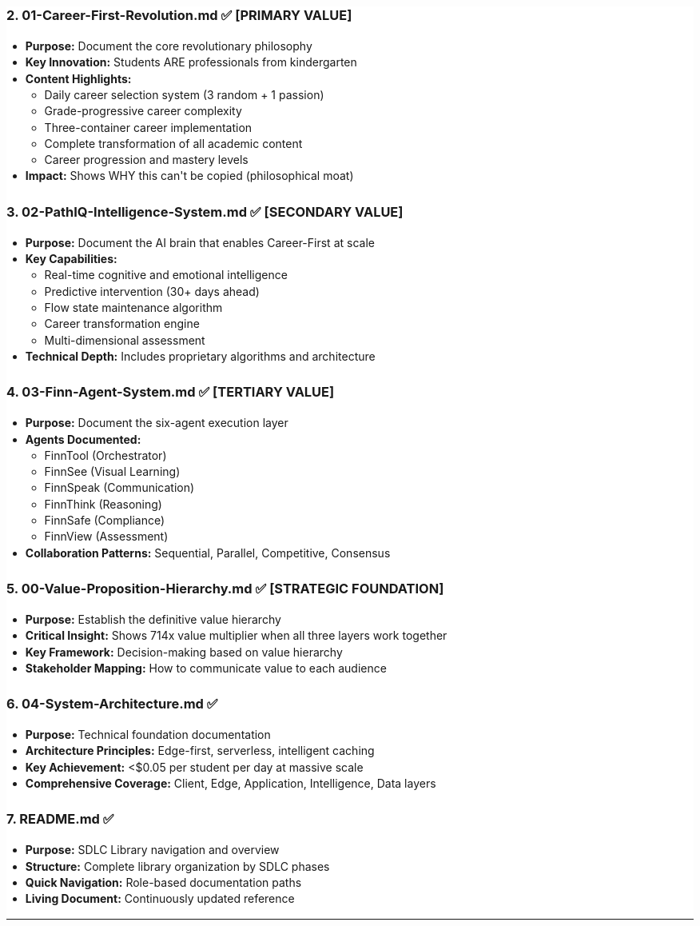 ### 2. **01-Career-First-Revolution.md** ✅ [PRIMARY VALUE]
- **Purpose:** Document the core revolutionary philosophy
- **Key Innovation:** Students ARE professionals from kindergarten
- **Content Highlights:**
  - Daily career selection system (3 random + 1 passion)
  - Grade-progressive career complexity
  - Three-container career implementation
  - Complete transformation of all academic content
  - Career progression and mastery levels
- **Impact:** Shows WHY this can't be copied (philosophical moat)

### 3. **02-PathIQ-Intelligence-System.md** ✅ [SECONDARY VALUE]
- **Purpose:** Document the AI brain that enables Career-First at scale
- **Key Capabilities:**
  - Real-time cognitive and emotional intelligence
  - Predictive intervention (30+ days ahead)
  - Flow state maintenance algorithm
  - Career transformation engine
  - Multi-dimensional assessment
- **Technical Depth:** Includes proprietary algorithms and architecture

### 4. **03-Finn-Agent-System.md** ✅ [TERTIARY VALUE]
- **Purpose:** Document the six-agent execution layer
- **Agents Documented:**
  - FinnTool (Orchestrator)
  - FinnSee (Visual Learning)
  - FinnSpeak (Communication)
  - FinnThink (Reasoning)
  - FinnSafe (Compliance)
  - FinnView (Assessment)
- **Collaboration Patterns:** Sequential, Parallel, Competitive, Consensus

### 5. **00-Value-Proposition-Hierarchy.md** ✅ [STRATEGIC FOUNDATION]
- **Purpose:** Establish the definitive value hierarchy
- **Critical Insight:** Shows 714x value multiplier when all three layers work together
- **Key Framework:** Decision-making based on value hierarchy
- **Stakeholder Mapping:** How to communicate value to each audience

### 6. **04-System-Architecture.md** ✅
- **Purpose:** Technical foundation documentation
- **Architecture Principles:** Edge-first, serverless, intelligent caching
- **Key Achievement:** <$0.05 per student per day at massive scale
- **Comprehensive Coverage:** Client, Edge, Application, Intelligence, Data layers

### 7. **README.md** ✅
- **Purpose:** SDLC Library navigation and overview
- **Structure:** Complete library organization by SDLC phases
- **Quick Navigation:** Role-based documentation paths
- **Living Document:** Continuously updated reference

---